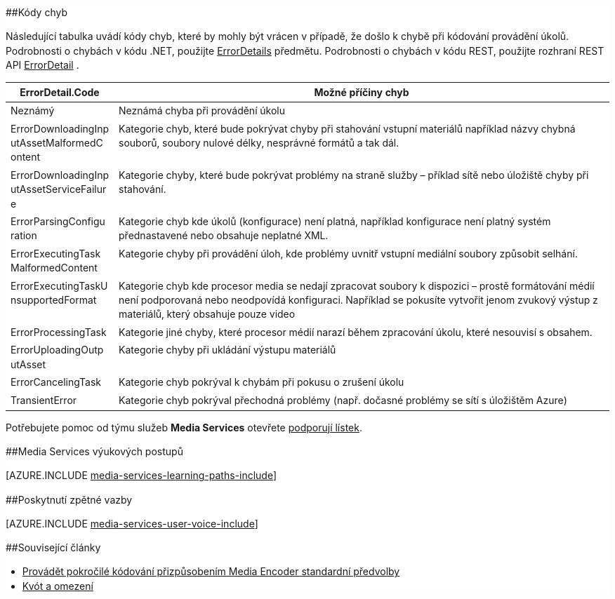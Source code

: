 
##<a name="error-codes"></a>Kódy chyb  

Následující tabulka uvádí kódy chyb, které by mohly být vrácen v případě, že došlo k chybě při kódování provádění úkolů.  Podrobnosti o chybách v kódu .NET, použijte [ErrorDetails](http://msdn.microsoft.com/library/microsoft.windowsazure.mediaservices.client.errordetail.aspx) předmětu. Podrobnosti o chybách v kódu REST, použijte rozhraní REST API [ErrorDetail](https://msdn.microsoft.com/library/jj853026.aspx) .

ErrorDetail.Code|Možné příčiny chyb
-----|-----------------------
Neznámý| Neznámá chyba při provádění úkolu
ErrorDownloadingInputAssetMalformedContent|Kategorie chyb, které bude pokrývat chyby při stahování vstupní materiálů například názvy chybná souborů, soubory nulové délky, nesprávné formátů a tak dál.
ErrorDownloadingInputAssetServiceFailure|Kategorie chyby, které bude pokrývat problémy na straně služby – příklad sítě nebo úložiště chyby při stahování.
ErrorParsingConfiguration|Kategorie chyb kde úkolů <see cref="MediaTask.PrivateData"/> (konfigurace) není platná, například konfigurace není platný systém přednastavené nebo obsahuje neplatné XML.
ErrorExecutingTaskMalformedContent|Kategorie chyby při provádění úloh, kde problémy uvnitř vstupní mediální soubory způsobit selhání.
ErrorExecutingTaskUnsupportedFormat|Kategorie chyb kde procesor media se nedají zpracovat soubory k dispozici – prostě formátování médií není podporovaná nebo neodpovídá konfiguraci. Například se pokusíte vytvořit jenom zvukový výstup z materiálů, který obsahuje pouze video
ErrorProcessingTask|Kategorie jiné chyby, které procesor médií narazí během zpracování úkolu, které nesouvisí s obsahem.
ErrorUploadingOutputAsset|Kategorie chyby při ukládání výstupu materiálů
ErrorCancelingTask|Kategorie chyb pokrýval k chybám při pokusu o zrušení úkolu
TransientError|Kategorie chyb pokrýval přechodná problémy (např. dočasné problémy se sítí s úložištěm Azure)


Potřebujete pomoc od týmu služeb **Media Services** otevřete [podporují lístek](https://portal.azure.com/#blade/Microsoft_Azure_Support/HelpAndSupportBlade).



##<a name="media-services-learning-paths"></a>Media Services výukových postupů

[AZURE.INCLUDE [media-services-learning-paths-include](../../includes/media-services-learning-paths-include.md)]

##<a name="provide-feedback"></a>Poskytnutí zpětné vazby

[AZURE.INCLUDE [media-services-user-voice-include](../../includes/media-services-user-voice-include.md)]


##<a name="related-articles"></a>Související články

- [Provádět pokročilé kódování přizpůsobením Media Encoder standardní předvolby](media-services-custom-mes-presets-with-dotnet.md)
- [Kvót a omezení](media-services-quotas-and-limitations.md)

 

[1]: http://azure.microsoft.com/pricing/details/media-services/
